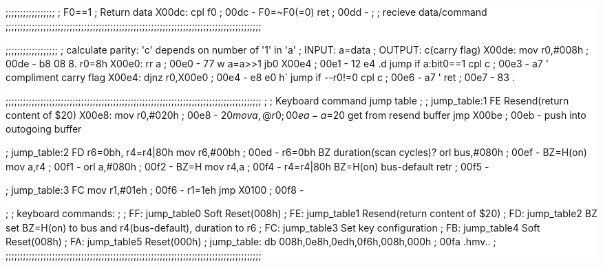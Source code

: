 ;;;;;;;;;;;;;;;;;
; F0==1
; Return data
X00dc:    cpl    f0        ; 00dc - F0=~F0(=0)
    ret            ; 00dd -
;
; recieve data/command
;;;;;;;;;;;;;;;;;;;;;;;;;;;;;;;;;;;;;;;;;;;;;;;;;;;;;;;;;;;;;;;;;;;;;;;;;;;;;;;;;;;;;;;;


;;;;;;;;;;;;;;;;;;
; calculate parity: 'c' depends on number of '1' in 'a'
;   INPUT: a=data
;   OUTPUT: c(carry flag)
X00de:    mov    r0,#008h    ; 00de - b8 08    8.  r0=8h
X00e0:    rr    a        ; 00e0 - 77    w   a=a>>1
    jb0    X00e4        ; 00e1 - 12 e4    .d  jump if a:bit0==1
    cpl    c        ; 00e3 - a7    '   compliment carry flag
X00e4:    djnz    r0,X00e0    ; 00e4 - e8 e0    h`  jump if --r0!=0
    cpl    c        ; 00e6 - a7    '
    ret            ; 00e7 - 83    .



;;;;;;;;;;;;;;;;;;;;;;;;;;;;;;;;;;;;;;;;;;;;;;;;;;;;;;;;;;;;;;;;;;;;;;;;;;;;;;;;;;;;;;;;
;
; Keyboard command  jump table
;
; jump_table:1 FE   Resend(return content of $20)
X00e8:    mov    r0,#020h    ; 00e8 -  $20
    mov    a,@r0        ; 00ea -  a=$20 get from resend buffer
    jmp    X00be        ; 00eb -  push into outogoing buffer

; jump_table:2 FD   r6=0bh, r4=r4|80h
    mov    r6,#00bh    ; 00ed -  r6=0bh  BZ duration(scan cycles)?
    orl    bus,#080h    ; 00ef -  BZ=H(on)
    mov    a,r4        ; 00f1 -
    orl    a,#080h        ; 00f2 -  BZ=H
    mov    r4,a        ; 00f4 -  r4=r4|80h BZ=H(on) bus-default
    retr            ; 00f5 -

; jump_table:3 FC
    mov    r1,#01eh    ; 00f6 -  r1=1eh
    jmp    X0100        ; 00f8 -

;
; keyboard commands:
;
; FF: jump_table0   Soft Reset(008h)
; FE: jump_table1   Resend(return content of $20)
; FD: jump_table2   BZ set BZ=H(on) to bus and r4(bus-default), duration to r6
; FC: jump_table3   Set key configuration
; FB: jump_table4   Soft Reset(008h)
; FA: jump_table5   Reset(000h)
;
jump_table:    db    008h,0e8h,0edh,0f6h,008h,000h        ; 00fa .hmv..
;
;;;;;;;;;;;;;;;;;;;;;;;;;;;;;;;;;;;;;;;;;;;;;;;;;;;;;;;;;;;;;;;;;;;;;;;;;;;;;;;;;;;;;;;;
